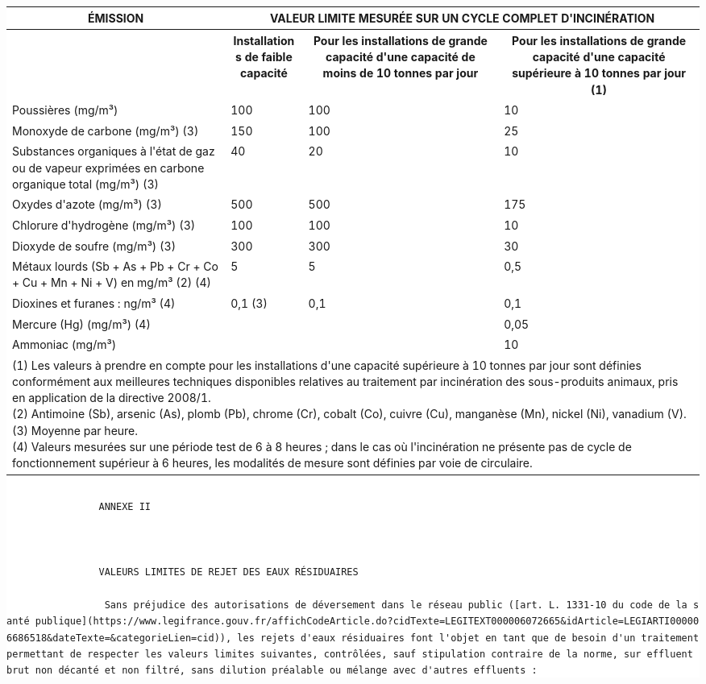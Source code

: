 <table><tr><th colspan="1" rowspan="1"> 										ÉMISSION<br/></th><th colspan="3" rowspan="1"> 										VALEUR LIMITE MESURÉE SUR UN CYCLE COMPLET D'INCINÉRATION<br/></th></tr><tr><th colspan="1" rowspan="1"><br/></th><th colspan="1" rowspan="1"> 										Installations de faible capacité<br/></th><th colspan="1" rowspan="1"> 										Pour les installations de grande capacité d'une capacité de moins de 10 tonnes par jour<br/></th><th colspan="1" rowspan="1"> 										Pour les installations de grande capacité d'une capacité supérieure à 10 tonnes par jour (1)<br/></th></tr><tr><td colspan="1" rowspan="1"> 										Poussières (mg/m³)<br/></td><td colspan="1" rowspan="1"> 										100<br/></td><td colspan="1" rowspan="1"> 										100<br/></td><td colspan="1" rowspan="1"> 										10<br/></td></tr><tr><td colspan="1" rowspan="1"> 										Monoxyde de carbone (mg/m³) (3)<br/></td><td colspan="1" rowspan="1"> 										150<br/></td><td colspan="1" rowspan="1"> 										100<br/></td><td colspan="1" rowspan="1"> 										25<br/></td></tr><tr><td colspan="1" rowspan="1"> 										Substances organiques à l'état de gaz ou de vapeur exprimées en carbone organique total (mg/m³) (3)<br/></td><td colspan="1" rowspan="1"> 										40<br/></td><td colspan="1" rowspan="1"> 										20<br/></td><td colspan="1" rowspan="1"> 										10<br/></td></tr><tr><td colspan="1" rowspan="1"> 										Oxydes d'azote (mg/m³) (3)<br/></td><td colspan="1" rowspan="1"> 										500<br/></td><td colspan="1" rowspan="1"> 										500<br/></td><td colspan="1" rowspan="1"> 										175<br/></td></tr><tr><td colspan="1" rowspan="1"> 										Chlorure d'hydrogène (mg/m³) (3)<br/></td><td colspan="1" rowspan="1"> 										100<br/></td><td colspan="1" rowspan="1"> 										100<br/></td><td colspan="1" rowspan="1"> 										10<br/></td></tr><tr><td colspan="1" rowspan="1"> 										Dioxyde de soufre (mg/m³) (3)<br/></td><td colspan="1" rowspan="1"> 										300<br/></td><td colspan="1" rowspan="1"> 										300<br/></td><td colspan="1" rowspan="1"> 										30<br/></td></tr><tr><td colspan="1" rowspan="1"> 										Métaux lourds (Sb + As + Pb + Cr + Co + Cu + Mn + Ni + V) en mg/m³ (2) (4)<br/></td><td colspan="1" rowspan="1"> 										5<br/></td><td colspan="1" rowspan="1"> 										5<br/></td><td colspan="1" rowspan="1"> 										0,5<br/></td></tr><tr><td colspan="1" rowspan="1"> 										Dioxines et furanes : ng/m³ (4)<br/></td><td colspan="1" rowspan="1"> 										0,1 (3)<br/></td><td colspan="1" rowspan="1"> 										0,1<br/></td><td colspan="1" rowspan="1"> 										0,1<br/></td></tr><tr><td colspan="1" rowspan="1"> 										Mercure (Hg) (mg/m³) (4)<br/></td><td colspan="1" rowspan="1"><br/></td><td colspan="1" rowspan="1"><br/></td><td colspan="1" rowspan="1"> 										0,05<br/></td></tr><tr><td colspan="1" rowspan="1"> 										Ammoniac (mg/m³)<br/></td><td colspan="1" rowspan="1"><br/></td><td colspan="1" rowspan="1"><br/></td><td colspan="1" rowspan="1"> 										10<br/></td></tr><tr><td colspan="4" rowspan="1"> 										 (1) Les valeurs à prendre en compte pour les installations d'une capacité supérieure à 10 tonnes par jour sont définies conformément aux meilleures techniques disponibles relatives au traitement par incinération des sous-produits animaux, pris en application de la directive 2008/1.<br/>(2) Antimoine (Sb), arsenic (As), plomb (Pb), chrome (Cr), cobalt (Co), cuivre (Cu), manganèse (Mn), nickel (Ni), vanadium (V).<br/>(3) Moyenne par heure.<br/>(4) Valeurs mesurées sur une période test de 6 à 8 heures ; dans le cas où l'incinération ne présente pas de cycle de fonctionnement supérieur à 6 heures, les modalités de mesure sont définies par voie de circulaire.<br/></td></tr></table>

<table></table>



 					ANNEXE II



 					VALEURS LIMITES DE REJET DES EAUX RÉSIDUAIRES

 					 Sans préjudice des autorisations de déversement dans le réseau public ([art. L. 1331-10 du code de la santé publique](https://www.legifrance.gouv.fr/affichCodeArticle.do?cidTexte=LEGITEXT000006072665&idArticle=LEGIARTI000006686518&dateTexte=&categorieLien=cid)), les rejets d'eaux résiduaires font l'objet en tant que de besoin d'un traitement permettant de respecter les valeurs limites suivantes, contrôlées, sauf stipulation contraire de la norme, sur effluent brut non décanté et non filtré, sans dilution préalable ou mélange avec d'autres effluents :
